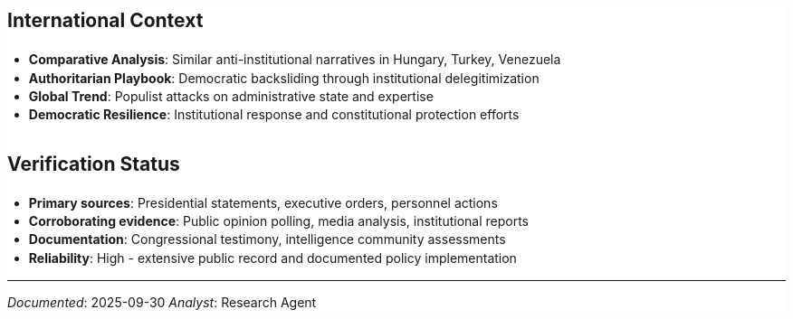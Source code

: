 ## International Context
- **Comparative Analysis**: Similar anti-institutional narratives in Hungary, Turkey, Venezuela
- **Authoritarian Playbook**: Democratic backsliding through institutional delegitimization
- **Global Trend**: Populist attacks on administrative state and expertise
- **Democratic Resilience**: Institutional response and constitutional protection efforts

## Verification Status
- **Primary sources**: Presidential statements, executive orders, personnel actions
- **Corroborating evidence**: Public opinion polling, media analysis, institutional reports
- **Documentation**: Congressional testimony, intelligence community assessments
- **Reliability**: High - extensive public record and documented policy implementation

---
*Documented*: 2025-09-30
*Analyst*: Research Agent